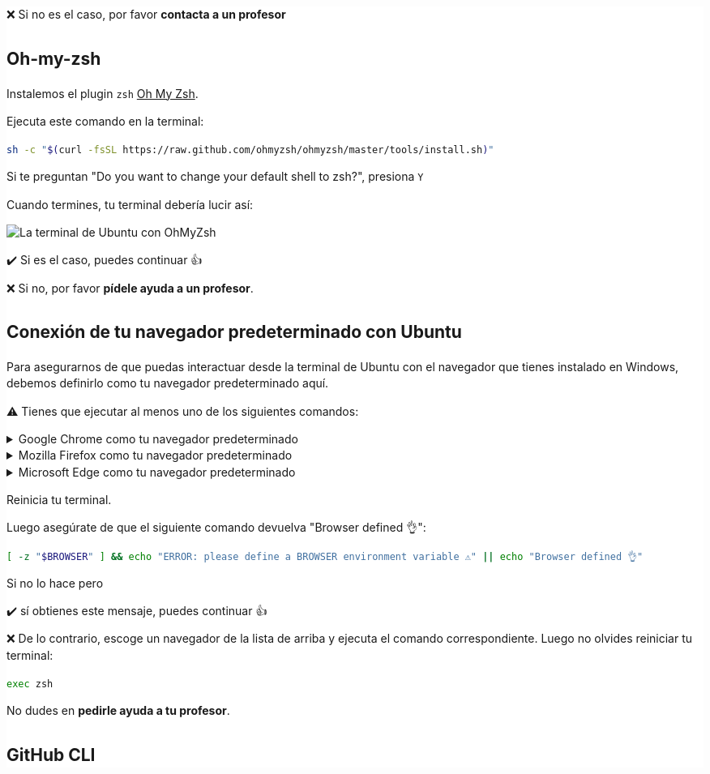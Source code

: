 :x: Si no es el caso, por favor **contacta a un profesor**


## Oh-my-zsh

Instalemos el plugin `zsh` [Oh My Zsh](https://ohmyz.sh/).

Ejecuta este comando en la terminal:

```bash
sh -c "$(curl -fsSL https://raw.github.com/ohmyzsh/ohmyzsh/master/tools/install.sh)"
```

Si te preguntan "Do you want to change your default shell to zsh?", presiona `Y`

Cuando termines, tu terminal debería lucir así:

![La terminal de Ubuntu con OhMyZsh](images/oh_my_zsh.png)

:heavy_check_mark: Si es el caso, puedes continuar :+1:

:x: Si no, por favor **pídele ayuda a un profesor**.


## Conexión de tu navegador predeterminado con Ubuntu

Para asegurarnos de que puedas interactuar desde la terminal de Ubuntu con el navegador que tienes instalado en Windows, debemos definirlo como tu navegador predeterminado aquí.

:warning: Tienes que ejecutar al menos uno de los siguientes comandos:

<details><summary>Google Chrome como tu navegador predeterminado</summary></details>

<details><summary>Mozilla Firefox como tu navegador predeterminado</summary></details>

<details><summary>Microsoft Edge como tu navegador predeterminado</summary></details>

Reinicia tu terminal.

Luego asegúrate de que el siguiente comando devuelva "Browser defined 👌":

```bash
[ -z "$BROWSER" ] && echo "ERROR: please define a BROWSER environment variable ⚠️" || echo "Browser defined 👌"
```

Si no lo hace pero

:heavy_check_mark: sí obtienes este mensaje, puedes continuar :+1:

:x: De lo contrario, escoge un navegador de la lista de arriba y ejecuta el comando correspondiente. Luego no olvides reiniciar tu terminal:

```bash
exec zsh
```

No dudes en **pedirle ayuda a tu profesor**.


## GitHub CLI
